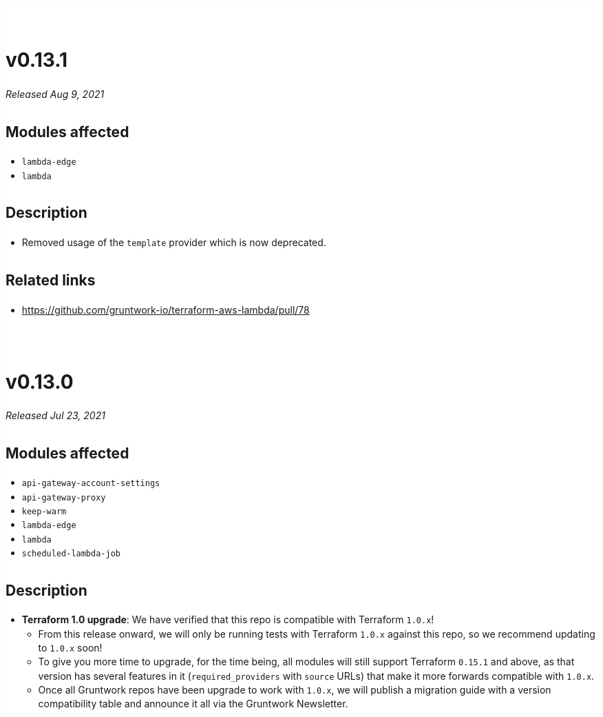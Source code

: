 

<br>

# v0.13.1
_Released Aug 9, 2021_


## Modules affected



- `lambda-edge`
- `lambda`



## Description



- Removed usage of the `template` provider which is now deprecated.



## Related links



- https://github.com/gruntwork-io/terraform-aws-lambda/pull/78



<br>

# v0.13.0
_Released Jul 23, 2021_


## Modules affected



- `api-gateway-account-settings`
- `api-gateway-proxy`
- `keep-warm`
- `lambda-edge`
- `lambda`
- `scheduled-lambda-job`



## Description



- **Terraform 1.0 upgrade**: We have verified that this repo is compatible with Terraform `1.0.x`! 
    - From this release onward, we will only be running tests with Terraform `1.0.x` against this repo, so we recommend updating to `1.0.x` soon! 
    - To give you more time to upgrade, for the time being, all modules will still support Terraform `0.15.1` and above, as that version has several features in it (`required_providers` with `source` URLs) that make it more forwards compatible with `1.0.x`. 
    - Once all Gruntwork repos have been upgrade to work with `1.0.x`, we will publish a migration guide with a version compatibility table and announce it all via the Gruntwork Newsletter.
